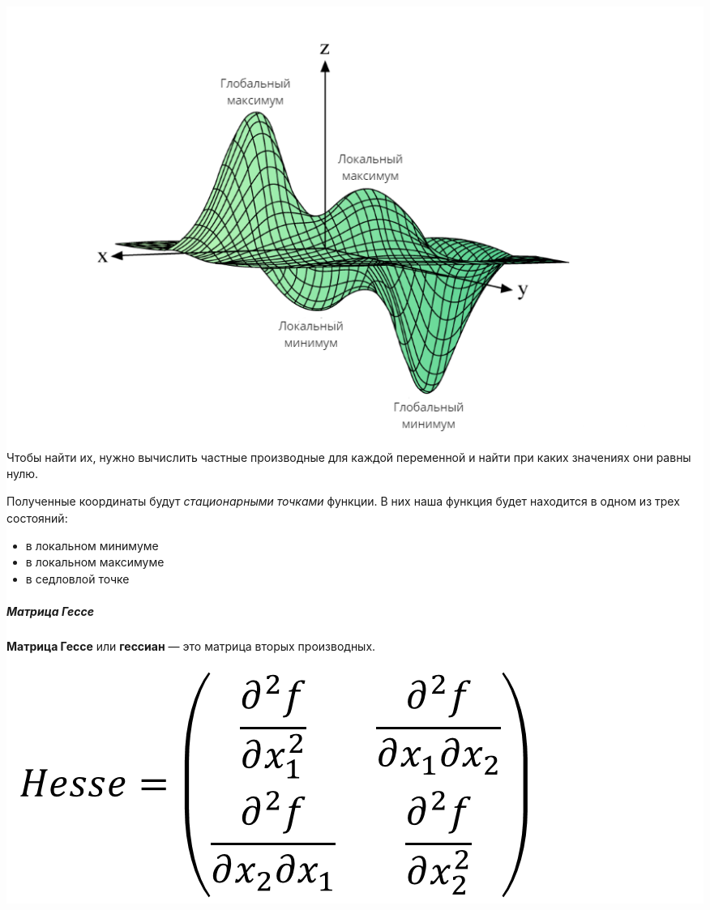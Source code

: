![](./images/multiple-min-max-3d.png)

Чтобы найти их, нужно вычислить частные производные для каждой переменной и найти при каких значениях они равны нулю.

Полученные координаты будут *стационарными точками* функции. В них наша функция будет находится в одном из трех состояний:

- в локальном минимуме
- в локальном максимуме
- в седловлой точке

##### Матрица Гессе

**Матрица Гессе** или **гессиан** — это матрица вторых производных.

![](./images/hesse-matrix.png)
